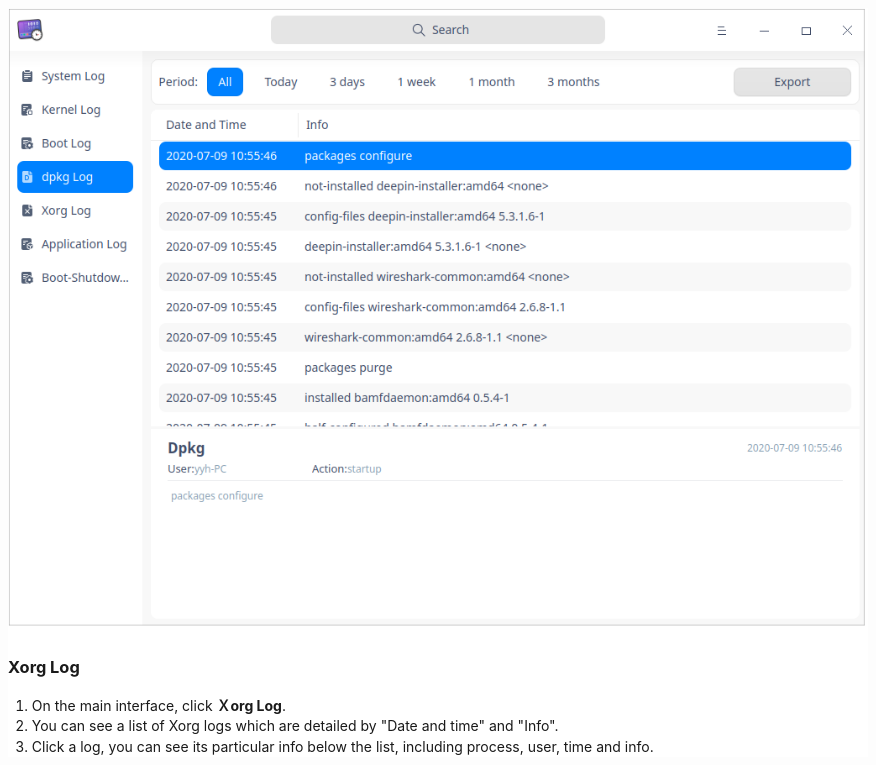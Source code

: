 ![0|dpkglog](jpg/dpkglog.png)

### Xorg Log

1. On the main interface, click **Ｘorg Log**.
2. You can see a list of Xorg logs which are detailed by "Date and time" and "Info".
3. Click a log, you can see its particular info below the list, including process, user, time and info.

